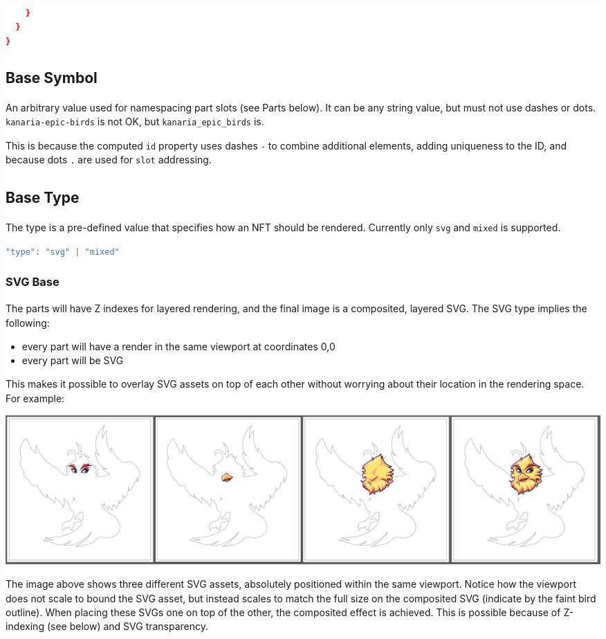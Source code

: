 ```json
    }
  }
}
```

## Base Symbol

An arbitrary value used for namespacing part slots (see Parts below). It can be any string value,
but must not use dashes or dots. `kanaria-epic-birds` is not OK, but `kanaria_epic_birds` is.

This is because the computed `id` property uses dashes `-` to combine additional elements, adding
uniqueness to the ID, and because dots `.` are used for `slot` addressing.

## Base Type

The type is a pre-defined value that specifies how an NFT should be rendered. Currently only `svg` and `mixed`
is supported.

```ts
"type": "svg" | "mixed"
```

### SVG Base

The parts will have Z indexes for layered rendering, and the final image is a composited, layered
SVG. The SVG type implies the following:

- every part will have a render in the same viewport at coordinates 0,0
- every part will be SVG

This makes it possible to overlay SVG assets on top of each other without worrying about their
location in the rendering space. For example:

![SVG composition](../images/svg_composition.png)

The image above shows three different SVG assets, absolutely positioned within the same viewport.
Notice how the viewport does not scale to bound the SVG asset, but instead scales to match the full
size on the composited SVG (indicate by the faint bird outline). When placing these SVGs one on top
of the other, the composited effect is achieved. This is possible because of Z-indexing (see below)
and SVG transparency.
